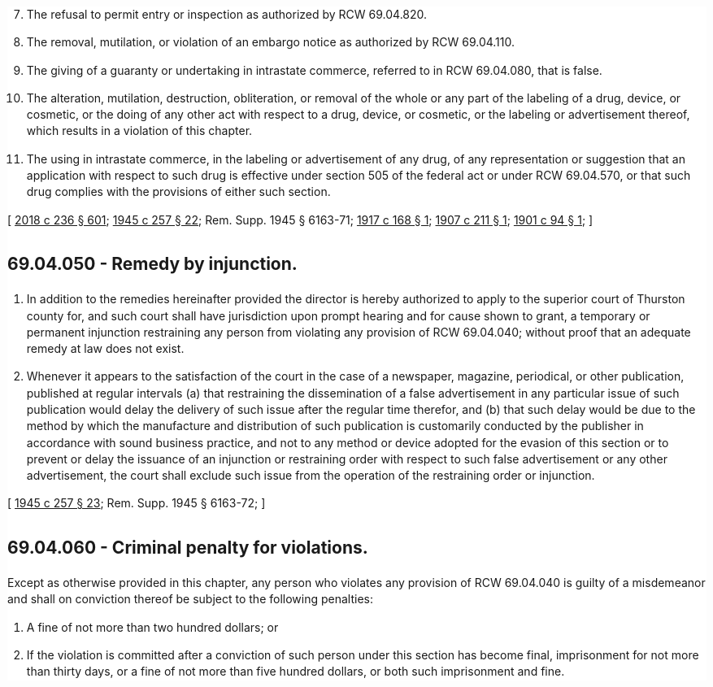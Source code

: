 7. The refusal to permit entry or inspection as authorized by RCW 69.04.820.

8. The removal, mutilation, or violation of an embargo notice as authorized by RCW 69.04.110.

9. The giving of a guaranty or undertaking in intrastate commerce, referred to in RCW 69.04.080, that is false.

10. The alteration, mutilation, destruction, obliteration, or removal of the whole or any part of the labeling of a drug, device, or cosmetic, or the doing of any other act with respect to a drug, device, or cosmetic, or the labeling or advertisement thereof, which results in a violation of this chapter.

11. The using in intrastate commerce, in the labeling or advertisement of any drug, of any representation or suggestion that an application with respect to such drug is effective under section 505 of the federal act or under RCW 69.04.570, or that such drug complies with the provisions of either such section.

\[ [2018 c 236 § 601](https://lawfilesext.leg.wa.gov/biennium/2017-18/Pdf/Bills/Session%20Laws/Senate/6318-S.SL.pdf?cite=2018%20c%20236%20§%20601); [1945 c 257 § 22](https://leg.wa.gov/CodeReviser/documents/sessionlaw/1945c257.pdf?cite=1945%20c%20257%20§%2022); Rem. Supp. 1945 § 6163-71; [1917 c 168 § 1](https://leg.wa.gov/CodeReviser/documents/sessionlaw/1917c168.pdf?cite=1917%20c%20168%20§%201); [1907 c 211 § 1](https://leg.wa.gov/CodeReviser/documents/sessionlaw/1907c211.pdf?cite=1907%20c%20211%20§%201); [1901 c 94 § 1](https://leg.wa.gov/CodeReviser/documents/sessionlaw/1901c94.pdf?cite=1901%20c%2094%20§%201); \]

## 69.04.050 - Remedy by injunction.
1. In addition to the remedies hereinafter provided the director is hereby authorized to apply to the superior court of Thurston county for, and such court shall have jurisdiction upon prompt hearing and for cause shown to grant, a temporary or permanent injunction restraining any person from violating any provision of RCW 69.04.040; without proof that an adequate remedy at law does not exist.

2. Whenever it appears to the satisfaction of the court in the case of a newspaper, magazine, periodical, or other publication, published at regular intervals (a) that restraining the dissemination of a false advertisement in any particular issue of such publication would delay the delivery of such issue after the regular time therefor, and (b) that such delay would be due to the method by which the manufacture and distribution of such publication is customarily conducted by the publisher in accordance with sound business practice, and not to any method or device adopted for the evasion of this section or to prevent or delay the issuance of an injunction or restraining order with respect to such false advertisement or any other advertisement, the court shall exclude such issue from the operation of the restraining order or injunction.

\[ [1945 c 257 § 23](https://leg.wa.gov/CodeReviser/documents/sessionlaw/1945c257.pdf?cite=1945%20c%20257%20§%2023); Rem. Supp. 1945 § 6163-72; \]

## 69.04.060 - Criminal penalty for violations.
Except as otherwise provided in this chapter, any person who violates any provision of RCW 69.04.040 is guilty of a misdemeanor and shall on conviction thereof be subject to the following penalties:

1. A fine of not more than two hundred dollars; or

2. If the violation is committed after a conviction of such person under this section has become final, imprisonment for not more than thirty days, or a fine of not more than five hundred dollars, or both such imprisonment and fine.
